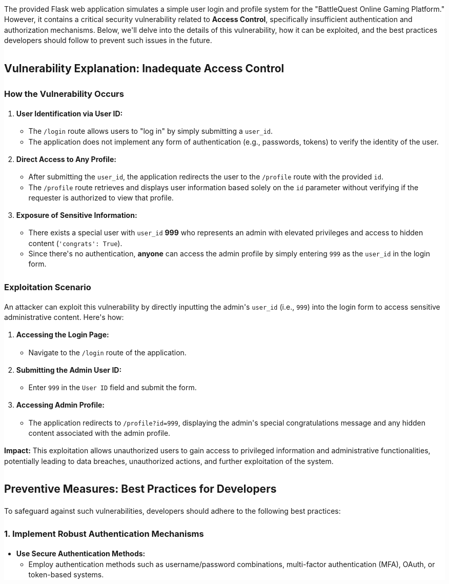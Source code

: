 The provided Flask web application simulates a simple user login and profile system for the "BattleQuest Online Gaming Platform." However, it contains a critical security vulnerability related to **Access Control**, specifically insufficient authentication and authorization mechanisms. Below, we'll delve into the details of this vulnerability, how it can be exploited, and the best practices developers should follow to prevent such issues in the future.

## **Vulnerability Explanation: Inadequate Access Control**

### **How the Vulnerability Occurs**

1. **User Identification via User ID:**
   - The `/login` route allows users to "log in" by simply submitting a `user_id`.
   - The application does not implement any form of authentication (e.g., passwords, tokens) to verify the identity of the user.

2. **Direct Access to Any Profile:**
   - After submitting the `user_id`, the application redirects the user to the `/profile` route with the provided `id`.
   - The `/profile` route retrieves and displays user information based solely on the `id` parameter without verifying if the requester is authorized to view that profile.

3. **Exposure of Sensitive Information:**
   - There exists a special user with `user_id` **999** who represents an admin with elevated privileges and access to hidden content (`'congrats': True`).
   - Since there's no authentication, **anyone** can access the admin profile by simply entering `999` as the `user_id` in the login form.

### **Exploitation Scenario**

An attacker can exploit this vulnerability by directly inputting the admin's `user_id` (i.e., `999`) into the login form to access sensitive administrative content. Here's how:

1. **Accessing the Login Page:**
   - Navigate to the `/login` route of the application.

2. **Submitting the Admin User ID:**
   - Enter `999` in the `User ID` field and submit the form.

3. **Accessing Admin Profile:**
   - The application redirects to `/profile?id=999`, displaying the admin's special congratulations message and any hidden content associated with the admin profile.

**Impact:** This exploitation allows unauthorized users to gain access to privileged information and administrative functionalities, potentially leading to data breaches, unauthorized actions, and further exploitation of the system.

## **Preventive Measures: Best Practices for Developers**

To safeguard against such vulnerabilities, developers should adhere to the following best practices:

### **1. Implement Robust Authentication Mechanisms**

- **Use Secure Authentication Methods:**
  - Employ authentication methods such as username/password combinations, multi-factor authentication (MFA), OAuth, or token-based systems.
  